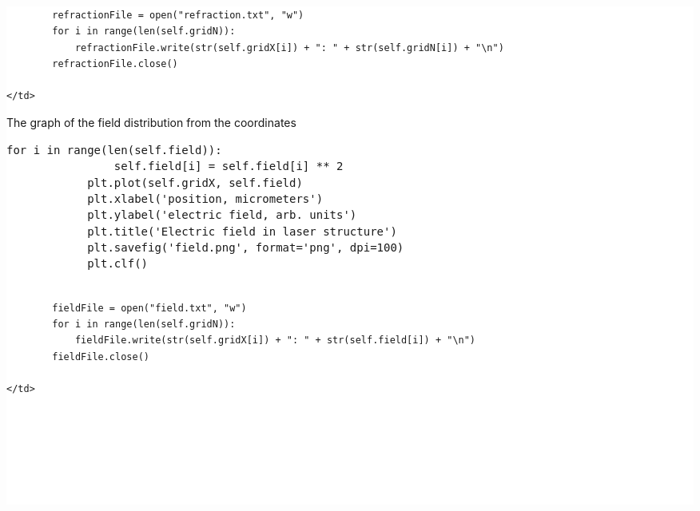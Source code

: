	        refractionFile = open("refraction.txt", "w")
	        for i in range(len(self.gridN)):
	            refractionFile.write(str(self.gridX[i]) + ": " + str(self.gridN[i]) + "\n")
	        refractionFile.close()

    </td>
  </tr>
 <tr>
    <td width="200">The graph of the field distribution from the coordinates</td><td><listing>for i in range(len(self.field)):
	            self.field[i] = self.field[i] ** 2
	        plt.plot(self.gridX, self.field)
	        plt.xlabel('position, micrometers')
	        plt.ylabel('electric field, arb. units')
	        plt.title('Electric field in laser structure')
	        plt.savefig('field.png', format='png', dpi=100)
	        plt.clf()
	
	        fieldFile = open("field.txt", "w")
	        for i in range(len(self.gridN)):
	            fieldFile.write(str(self.gridX[i]) + ": " + str(self.field[i]) + "\n")
	        fieldFile.close()

    </td>
  </tr>

</table>
